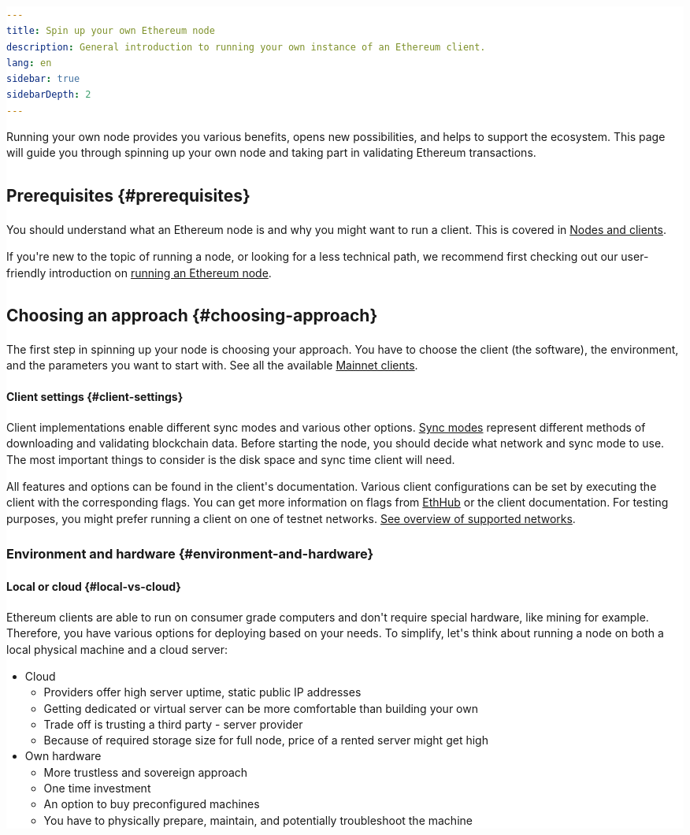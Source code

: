 ```yaml
---
title: Spin up your own Ethereum node
description: General introduction to running your own instance of an Ethereum client.
lang: en
sidebar: true
sidebarDepth: 2
---
```


Running your own node provides you various benefits, opens new possibilities, and helps to support the ecosystem. This page will guide you through spinning up your own node and taking part in validating Ethereum transactions.

## Prerequisites {#prerequisites}

You should understand what an Ethereum node is and why you might want to run a client. This is covered in [Nodes and clients](/developers/docs/nodes-and-clients/).

If you're new to the topic of running a node, or looking for a less technical path, we recommend first checking out our user-friendly introduction on [running an Ethereum node](/run-a-node).

## Choosing an approach {#choosing-approach}

The first step in spinning up your node is choosing your approach. You have to choose the client (the software), the environment, and the parameters you want to start with.
See all the available [Mainnet clients](/developers/docs/nodes-and-clients/#advantages-of-different-implementations).

#### Client settings {#client-settings}

Client implementations enable different sync modes and various other options. [Sync modes](/developers/docs/nodes-and-clients/#sync-modes) represent different methods of downloading and validating blockchain data. Before starting the node, you should decide what network and sync mode to use. The most important things to consider is the disk space and sync time client will need.

All features and options can be found in the client's documentation. Various client configurations can be set by executing the client with the corresponding flags. You can get more information on flags from [EthHub](https://docs.ethhub.io/using-ethereum/running-an-ethereum-node/#client-settings) or the client documentation.
For testing purposes, you might prefer running a client on one of testnet networks. [See overview of supported networks](/developers/docs/nodes-and-clients/#execution-clients).

### Environment and hardware {#environment-and-hardware}

#### Local or cloud {#local-vs-cloud}

Ethereum clients are able to run on consumer grade computers and don't require special hardware, like mining for example. Therefore, you have various options for deploying based on your needs.
To simplify, let's think about running a node on both a local physical machine and a cloud server:

- Cloud
  - Providers offer high server uptime, static public IP addresses
  - Getting dedicated or virtual server can be more comfortable than building your own
  - Trade off is trusting a third party - server provider
  - Because of required storage size for full node, price of a rented server might get high
- Own hardware
  - More trustless and sovereign approach
  - One time investment
  - An option to buy preconfigured machines
  - You have to physically prepare, maintain, and potentially troubleshoot the machine
